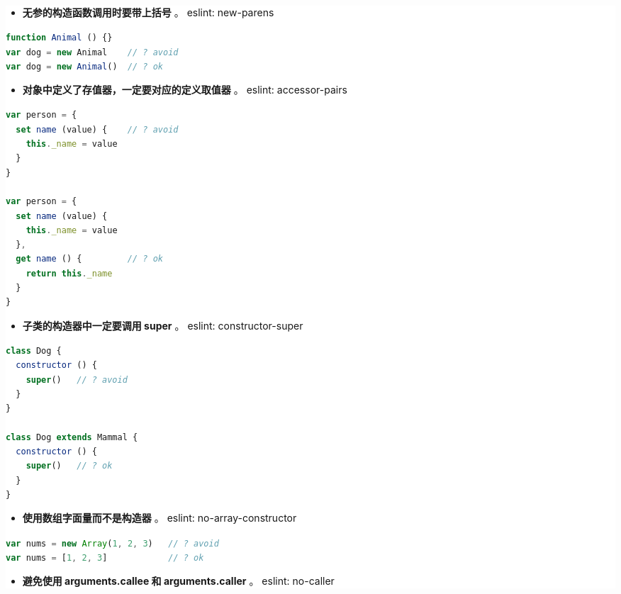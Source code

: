 * **无参的构造函数调用时要带上括号** 。
  eslint: new-parens

```js
function Animal () {}
var dog = new Animal    // ? avoid
var dog = new Animal()  // ? ok
```

* **对象中定义了存值器，一定要对应的定义取值器** 。
  eslint: accessor-pairs

```js
var person = {
  set name (value) {    // ? avoid
    this._name = value
  }
}

var person = {
  set name (value) {
    this._name = value
  },
  get name () {         // ? ok
    return this._name
  }
}
```

* **子类的构造器中一定要调用 super** 。
  eslint: constructor-super

```js
class Dog {
  constructor () {
    super()   // ? avoid
  }
}

class Dog extends Mammal {
  constructor () {
    super()   // ? ok
  }
}
```

* **使用数组字面量而不是构造器** 。
  eslint: no-array-constructor

```js
var nums = new Array(1, 2, 3)   // ? avoid
var nums = [1, 2, 3]            // ? ok
```

* **避免使用 arguments.callee 和 arguments.caller** 。
  eslint: no-caller
